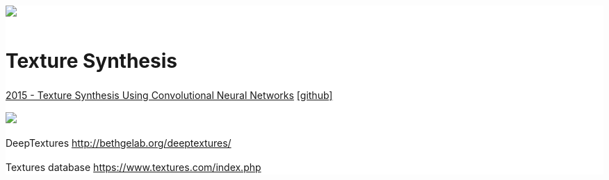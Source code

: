 <img src="https://i.pinimg.com/564x/f6/fa/74/f6fa740395c1b99ecee2b71f46b16751.jpg" width="350">




# Texture Synthesis




[2015 - Texture Synthesis Using Convolutional Neural Networks](https://arxiv.org/abs/1505.07376) [[github]](https://mc.ai/tensorflow-implementation-of-paper-texture-synthesis-using-convolutional-neural-networks/)

<img src="https://dmitryulyanov.github.io/assets/online-neural-doodle/textures.png" width="300">

DeepTextures
http://bethgelab.org/deeptextures/

Textures database
https://www.textures.com/index.php

